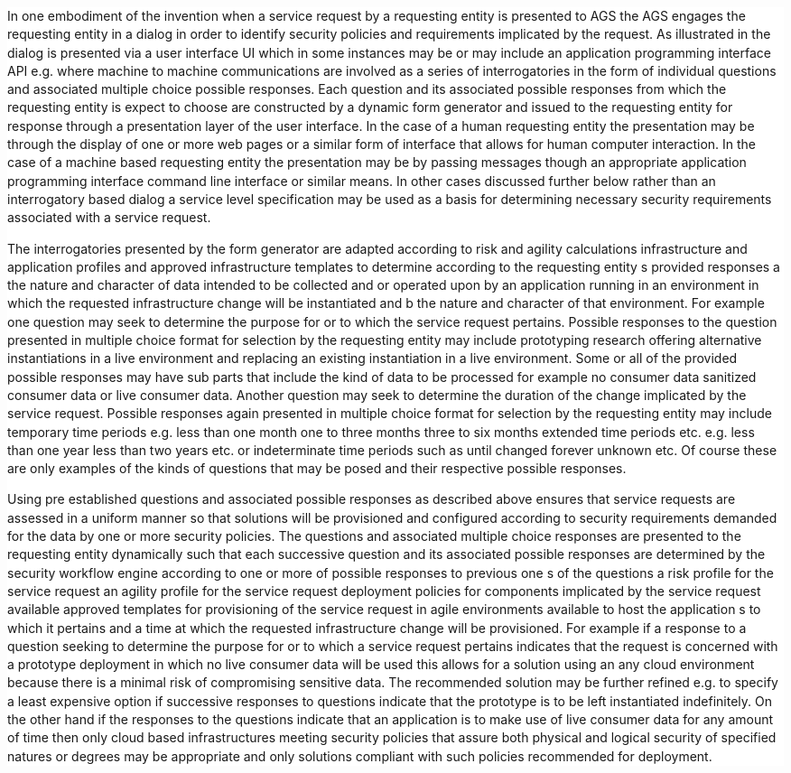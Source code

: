 In one embodiment of the invention when a service request by a requesting entity is presented to AGS the AGS engages the requesting entity in a dialog in order to identify security policies and requirements implicated by the request. As illustrated in the dialog is presented via a user interface UI which in some instances may be or may include an application programming interface API e.g. where machine to machine communications are involved as a series of interrogatories in the form of individual questions and associated multiple choice possible responses. Each question and its associated possible responses from which the requesting entity is expect to choose are constructed by a dynamic form generator and issued to the requesting entity for response through a presentation layer of the user interface. In the case of a human requesting entity the presentation may be through the display of one or more web pages or a similar form of interface that allows for human computer interaction. In the case of a machine based requesting entity the presentation may be by passing messages though an appropriate application programming interface command line interface or similar means. In other cases discussed further below rather than an interrogatory based dialog a service level specification may be used as a basis for determining necessary security requirements associated with a service request.

The interrogatories presented by the form generator are adapted according to risk and agility calculations infrastructure and application profiles and approved infrastructure templates to determine according to the requesting entity s provided responses a the nature and character of data intended to be collected and or operated upon by an application running in an environment in which the requested infrastructure change will be instantiated and b the nature and character of that environment. For example one question may seek to determine the purpose for or to which the service request pertains. Possible responses to the question presented in multiple choice format for selection by the requesting entity may include prototyping research offering alternative instantiations in a live environment and replacing an existing instantiation in a live environment. Some or all of the provided possible responses may have sub parts that include the kind of data to be processed for example no consumer data sanitized consumer data or live consumer data. Another question may seek to determine the duration of the change implicated by the service request. Possible responses again presented in multiple choice format for selection by the requesting entity may include temporary time periods e.g. less than one month one to three months three to six months extended time periods etc. e.g. less than one year less than two years etc. or indeterminate time periods such as until changed forever unknown etc. Of course these are only examples of the kinds of questions that may be posed and their respective possible responses.

Using pre established questions and associated possible responses as described above ensures that service requests are assessed in a uniform manner so that solutions will be provisioned and configured according to security requirements demanded for the data by one or more security policies. The questions and associated multiple choice responses are presented to the requesting entity dynamically such that each successive question and its associated possible responses are determined by the security workflow engine according to one or more of possible responses to previous one s of the questions a risk profile for the service request an agility profile for the service request deployment policies for components implicated by the service request available approved templates for provisioning of the service request in agile environments available to host the application s to which it pertains and a time at which the requested infrastructure change will be provisioned. For example if a response to a question seeking to determine the purpose for or to which a service request pertains indicates that the request is concerned with a prototype deployment in which no live consumer data will be used this allows for a solution using an any cloud environment because there is a minimal risk of compromising sensitive data. The recommended solution may be further refined e.g. to specify a least expensive option if successive responses to questions indicate that the prototype is to be left instantiated indefinitely. On the other hand if the responses to the questions indicate that an application is to make use of live consumer data for any amount of time then only cloud based infrastructures meeting security policies that assure both physical and logical security of specified natures or degrees may be appropriate and only solutions compliant with such policies recommended for deployment.
